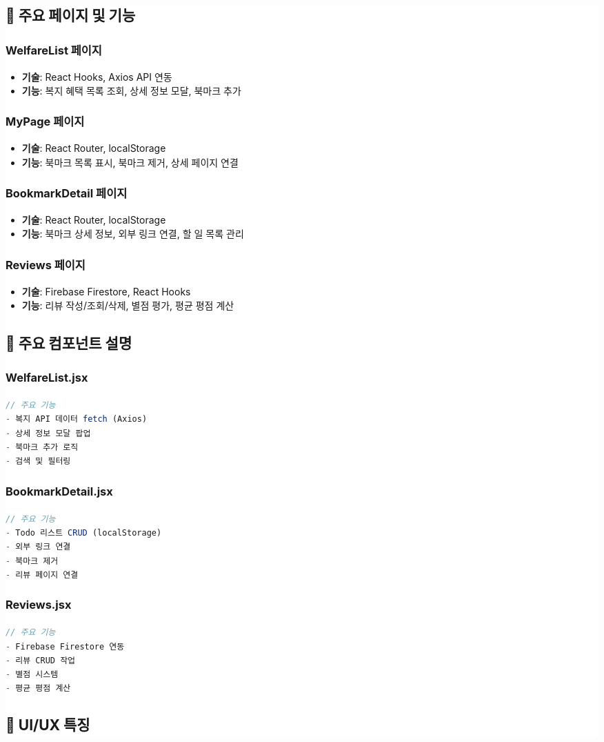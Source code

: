 ## 📱 주요 페이지 및 기능

### WelfareList 페이지
- **기술**: React Hooks, Axios API 연동
- **기능**: 복지 혜택 목록 조회, 상세 정보 모달, 북마크 추가

### MyPage 페이지
- **기술**: React Router, localStorage
- **기능**: 북마크 목록 표시, 북마크 제거, 상세 페이지 연결

### BookmarkDetail 페이지
- **기술**: React Router, localStorage
- **기능**: 북마크 상세 정보, 외부 링크 연결, 할 일 목록 관리

### Reviews 페이지
- **기술**: Firebase Firestore, React Hooks
- **기능**: 리뷰 작성/조회/삭제, 별점 평가, 평균 평점 계산

## 🔧 주요 컴포넌트 설명

### WelfareList.jsx
```javascript
// 주요 기능
- 복지 API 데이터 fetch (Axios)
- 상세 정보 모달 팝업
- 북마크 추가 로직
- 검색 및 필터링
```

### BookmarkDetail.jsx
```javascript
// 주요 기능
- Todo 리스트 CRUD (localStorage)
- 외부 링크 연결
- 북마크 제거
- 리뷰 페이지 연결
```

### Reviews.jsx
```javascript
// 주요 기능
- Firebase Firestore 연동
- 리뷰 CRUD 작업
- 별점 시스템
- 평균 평점 계산
```

## 🎨 UI/UX 특징
